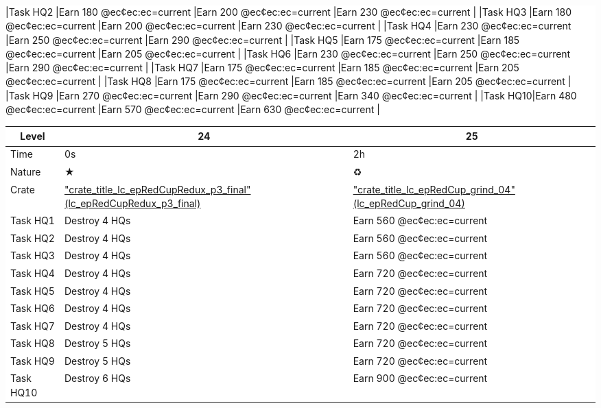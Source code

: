 |Task HQ2 |Earn 180 @ec¢ec:ec=current                                                         |Earn 200 @ec¢ec:ec=current                                                         |Earn 230 @ec¢ec:ec=current                                                         |
|Task HQ3 |Earn 180 @ec¢ec:ec=current                                                         |Earn 200 @ec¢ec:ec=current                                                         |Earn 230 @ec¢ec:ec=current                                                         |
|Task HQ4 |Earn 230 @ec¢ec:ec=current                                                         |Earn 250 @ec¢ec:ec=current                                                         |Earn 290 @ec¢ec:ec=current                                                         |
|Task HQ5 |Earn 175 @ec¢ec:ec=current                                                         |Earn 185 @ec¢ec:ec=current                                                         |Earn 205 @ec¢ec:ec=current                                                         |
|Task HQ6 |Earn 230 @ec¢ec:ec=current                                                         |Earn 250 @ec¢ec:ec=current                                                         |Earn 290 @ec¢ec:ec=current                                                         |
|Task HQ7 |Earn 175 @ec¢ec:ec=current                                                         |Earn 185 @ec¢ec:ec=current                                                         |Earn 205 @ec¢ec:ec=current                                                         |
|Task HQ8 |Earn 175 @ec¢ec:ec=current                                                         |Earn 185 @ec¢ec:ec=current                                                         |Earn 205 @ec¢ec:ec=current                                                         |
|Task HQ9 |Earn 270 @ec¢ec:ec=current                                                         |Earn 290 @ec¢ec:ec=current                                                         |Earn 340 @ec¢ec:ec=current                                                         |
|Task HQ10|Earn 480 @ec¢ec:ec=current                                                         |Earn 570 @ec¢ec:ec=current                                                         |Earn 630 @ec¢ec:ec=current                                                         |


|Level    |24                                                                                                   |25                                                                                    |
|---------|-----------------------------------------------------------------------------------------------------|--------------------------------------------------------------------------------------|
|Time     |0s                                                                                                   |2h                                                                                    |
|Nature   |★                                                                                                    |♻                                                                                     |
|Crate    |["crate_title_lc_epRedCupRedux_p3_final" (lc_epRedCupRedux_p3_final)](lc_epRedCupRedux_p3_final.html)|["crate_title_lc_epRedCup_grind_04" (lc_epRedCup_grind_04)](lc_epRedCup_grind_04.html)|
|Task HQ1 |Destroy 4 HQs                                                                                        |Earn 560 @ec¢ec:ec=current                                                            |
|Task HQ2 |Destroy 4 HQs                                                                                        |Earn 560 @ec¢ec:ec=current                                                            |
|Task HQ3 |Destroy 4 HQs                                                                                        |Earn 560 @ec¢ec:ec=current                                                            |
|Task HQ4 |Destroy 4 HQs                                                                                        |Earn 720 @ec¢ec:ec=current                                                            |
|Task HQ5 |Destroy 4 HQs                                                                                        |Earn 720 @ec¢ec:ec=current                                                            |
|Task HQ6 |Destroy 4 HQs                                                                                        |Earn 720 @ec¢ec:ec=current                                                            |
|Task HQ7 |Destroy 4 HQs                                                                                        |Earn 720 @ec¢ec:ec=current                                                            |
|Task HQ8 |Destroy 5 HQs                                                                                        |Earn 720 @ec¢ec:ec=current                                                            |
|Task HQ9 |Destroy 5 HQs                                                                                        |Earn 720 @ec¢ec:ec=current                                                            |
|Task HQ10|Destroy 6 HQs                                                                                        |Earn 900 @ec¢ec:ec=current                                                            |



